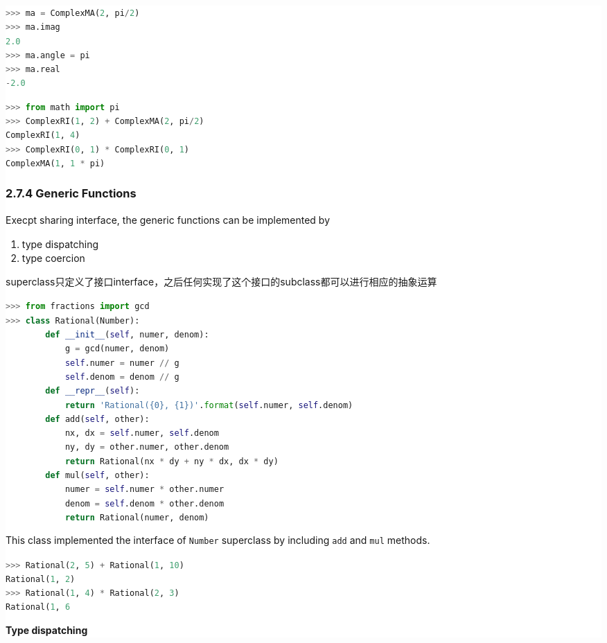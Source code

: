 ```py
>>> ma = ComplexMA(2, pi/2)
>>> ma.imag
2.0
>>> ma.angle = pi
>>> ma.real
-2.0
```

```py
>>> from math import pi
>>> ComplexRI(1, 2) + ComplexMA(2, pi/2)
ComplexRI(1, 4)
>>> ComplexRI(0, 1) * ComplexRI(0, 1)
ComplexMA(1, 1 * pi)
```

### 2.7.4 Generic Functions

Execpt sharing interface, the generic functions can be implemented by

1. type dispatching
2. type coercion

superclass只定义了接口interface，之后任何实现了这个接口的subclass都可以进行相应的抽象运算

```py
>>> from fractions import gcd
>>> class Rational(Number):
        def __init__(self, numer, denom):
            g = gcd(numer, denom)
            self.numer = numer // g
            self.denom = denom // g
        def __repr__(self):
            return 'Rational({0}, {1})'.format(self.numer, self.denom)
        def add(self, other):
            nx, dx = self.numer, self.denom
            ny, dy = other.numer, other.denom
            return Rational(nx * dy + ny * dx, dx * dy)
        def mul(self, other):
            numer = self.numer * other.numer
            denom = self.denom * other.denom
            return Rational(numer, denom)
```

This class implemented the interface of `Number` superclass by including `add` and `mul` methods.

```py
>>> Rational(2, 5) + Rational(1, 10)
Rational(1, 2)
>>> Rational(1, 4) * Rational(2, 3)
Rational(1, 6
```

**Type dispatching**
